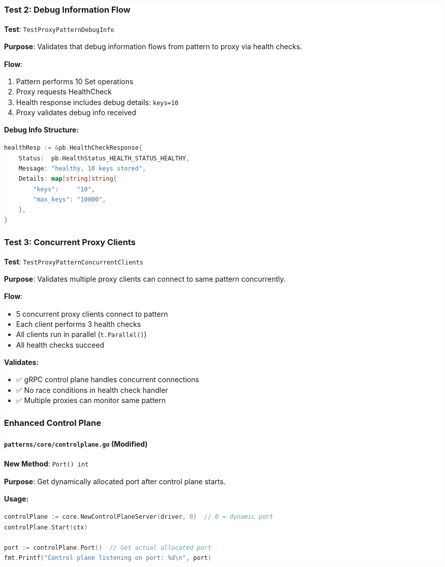 ### Test 2: Debug Information Flow

**Test**: `TestProxyPatternDebugInfo`

**Purpose**: Validates that debug information flows from pattern to proxy via health checks.

**Flow**:
1. Pattern performs 10 Set operations
2. Proxy requests HealthCheck
3. Health response includes debug details: `keys=10`
4. Proxy validates debug info received

**Debug Info Structure:**
```go
healthResp := &pb.HealthCheckResponse{
    Status:  pb.HealthStatus_HEALTH_STATUS_HEALTHY,
    Message: "healthy, 10 keys stored",
    Details: map[string]string{
        "keys":     "10",
        "max_keys": "10000",
    },
}
```

### Test 3: Concurrent Proxy Clients

**Test**: `TestProxyPatternConcurrentClients`

**Purpose**: Validates multiple proxy clients can connect to same pattern concurrently.

**Flow**:
- 5 concurrent proxy clients connect to pattern
- Each client performs 3 health checks
- All clients run in parallel (`t.Parallel()`)
- All health checks succeed

**Validates:**
- ✅ gRPC control plane handles concurrent connections
- ✅ No race conditions in health check handler
- ✅ Multiple proxies can monitor same pattern

### Enhanced Control Plane

#### `patterns/core/controlplane.go` (Modified)
**New Method**: `Port() int`

**Purpose**: Get dynamically allocated port after control plane starts.

**Usage:**
```go
controlPlane := core.NewControlPlaneServer(driver, 0)  // 0 = dynamic port
controlPlane.Start(ctx)

port := controlPlane.Port()  // Get actual allocated port
fmt.Printf("Control plane listening on port: %d\n", port)
```
